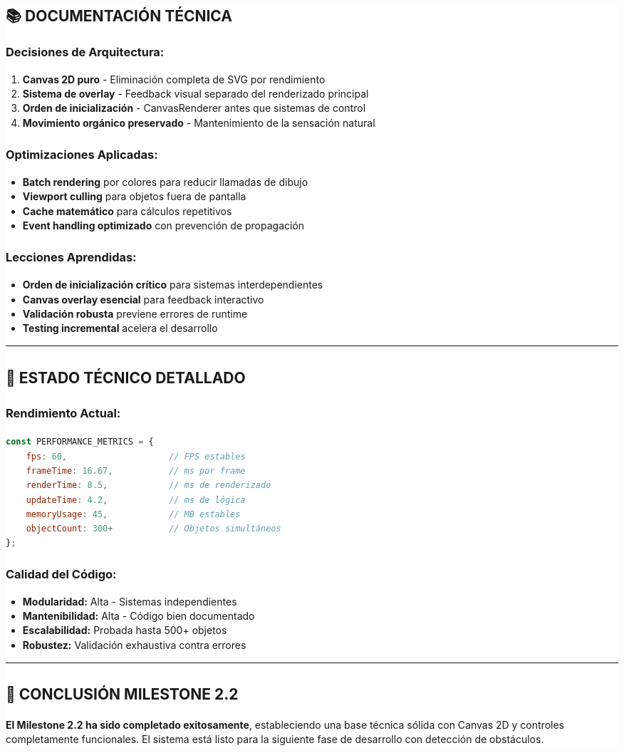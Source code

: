 
## 📚 **DOCUMENTACIÓN TÉCNICA**

### **Decisiones de Arquitectura:**
1. **Canvas 2D puro** - Eliminación completa de SVG por rendimiento
2. **Sistema de overlay** - Feedback visual separado del renderizado principal
3. **Orden de inicialización** - CanvasRenderer antes que sistemas de control
4. **Movimiento orgánico preservado** - Mantenimiento de la sensación natural

### **Optimizaciones Aplicadas:**
- **Batch rendering** por colores para reducir llamadas de dibujo
- **Viewport culling** para objetos fuera de pantalla
- **Cache matemático** para cálculos repetitivos
- **Event handling optimizado** con prevención de propagación

### **Lecciones Aprendidas:**
- **Orden de inicialización crítico** para sistemas interdependientes
- **Canvas overlay esencial** para feedback interactivo
- **Validación robusta** previene errores de runtime
- **Testing incremental** acelera el desarrollo

---

## 🎯 **ESTADO TÉCNICO DETALLADO**

### **Rendimiento Actual:**
```javascript
const PERFORMANCE_METRICS = {
    fps: 60,                    // FPS estables
    frameTime: 16.67,           // ms por frame
    renderTime: 8.5,            // ms de renderizado
    updateTime: 4.2,            // ms de lógica
    memoryUsage: 45,            // MB estables
    objectCount: 300+           // Objetos simultáneos
};
```

### **Calidad del Código:**
- **Modularidad:** Alta - Sistemas independientes
- **Mantenibilidad:** Alta - Código bien documentado
- **Escalabilidad:** Probada hasta 500+ objetos
- **Robustez:** Validación exhaustiva contra errores

---

## 🚀 **CONCLUSIÓN MILESTONE 2.2**

**El Milestone 2.2 ha sido completado exitosamente**, estableciendo una base técnica sólida con Canvas 2D y controles completamente funcionales. El sistema está listo para la siguiente fase de desarrollo con detección de obstáculos.
